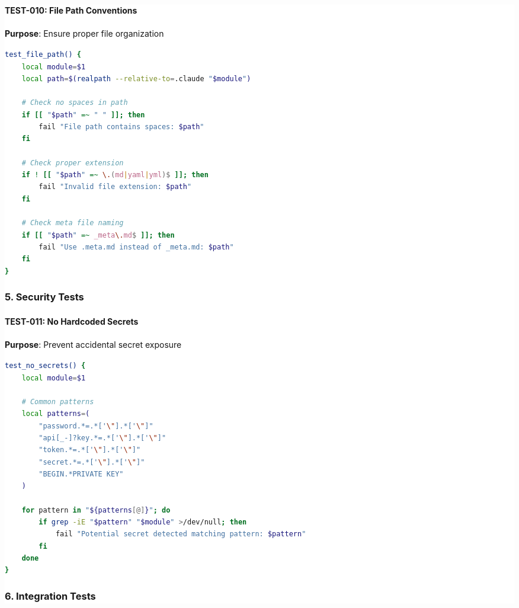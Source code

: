 #### TEST-010: File Path Conventions
**Purpose**: Ensure proper file organization
```bash
test_file_path() {
    local module=$1
    local path=$(realpath --relative-to=.claude "$module")
    
    # Check no spaces in path
    if [[ "$path" =~ " " ]]; then
        fail "File path contains spaces: $path"
    fi
    
    # Check proper extension
    if ! [[ "$path" =~ \.(md|yaml|yml)$ ]]; then
        fail "Invalid file extension: $path"
    fi
    
    # Check meta file naming
    if [[ "$path" =~ _meta\.md$ ]]; then
        fail "Use .meta.md instead of _meta.md: $path"
    fi
}
```

### 5. Security Tests

#### TEST-011: No Hardcoded Secrets
**Purpose**: Prevent accidental secret exposure
```bash
test_no_secrets() {
    local module=$1
    
    # Common patterns
    local patterns=(
        "password.*=.*['\"].*['\"]"
        "api[_-]?key.*=.*['\"].*['\"]"
        "token.*=.*['\"].*['\"]"
        "secret.*=.*['\"].*['\"]"
        "BEGIN.*PRIVATE KEY"
    )
    
    for pattern in "${patterns[@]}"; do
        if grep -iE "$pattern" "$module" >/dev/null; then
            fail "Potential secret detected matching pattern: $pattern"
        fi
    done
}
```

### 6. Integration Tests
